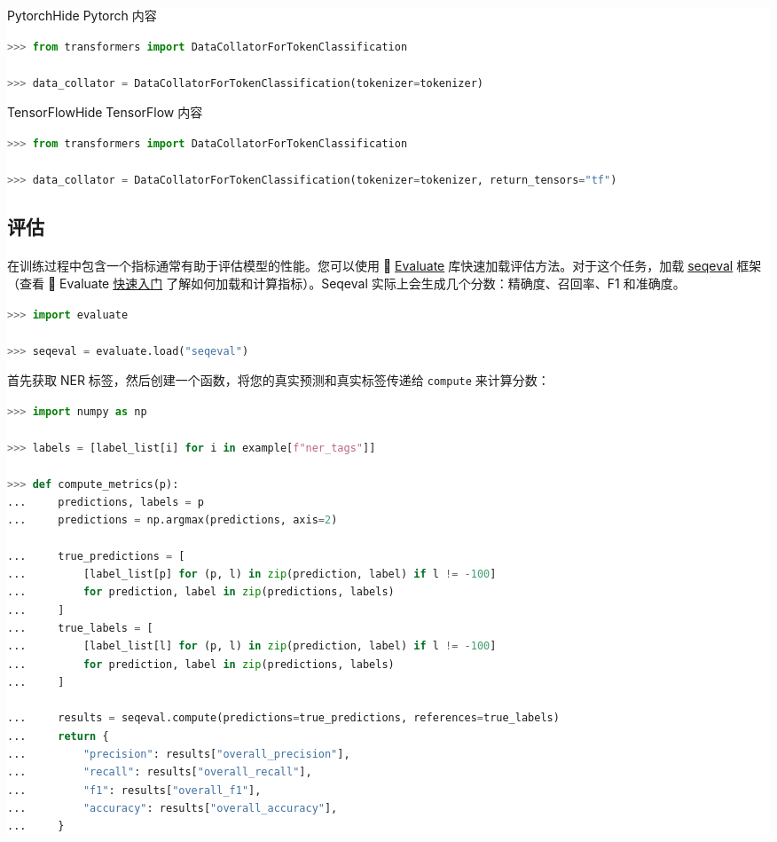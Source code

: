 PytorchHide Pytorch 内容

```py
>>> from transformers import DataCollatorForTokenClassification

>>> data_collator = DataCollatorForTokenClassification(tokenizer=tokenizer)
```

TensorFlowHide TensorFlow 内容

```py
>>> from transformers import DataCollatorForTokenClassification

>>> data_collator = DataCollatorForTokenClassification(tokenizer=tokenizer, return_tensors="tf")
```

## 评估

在训练过程中包含一个指标通常有助于评估模型的性能。您可以使用 🤗 [Evaluate](https://huggingface.co/docs/evaluate/index) 库快速加载评估方法。对于这个任务，加载 [seqeval](https://huggingface.co/spaces/evaluate-metric/seqeval) 框架（查看 🤗 Evaluate [快速入门](https://huggingface.co/docs/evaluate/a_quick_tour) 了解如何加载和计算指标）。Seqeval 实际上会生成几个分数：精确度、召回率、F1 和准确度。

```py
>>> import evaluate

>>> seqeval = evaluate.load("seqeval")
```

首先获取 NER 标签，然后创建一个函数，将您的真实预测和真实标签传递给 `compute` 来计算分数：

```py
>>> import numpy as np

>>> labels = [label_list[i] for i in example[f"ner_tags"]]

>>> def compute_metrics(p):
...     predictions, labels = p
...     predictions = np.argmax(predictions, axis=2)

...     true_predictions = [
...         [label_list[p] for (p, l) in zip(prediction, label) if l != -100]
...         for prediction, label in zip(predictions, labels)
...     ]
...     true_labels = [
...         [label_list[l] for (p, l) in zip(prediction, label) if l != -100]
...         for prediction, label in zip(predictions, labels)
...     ]

...     results = seqeval.compute(predictions=true_predictions, references=true_labels)
...     return {
...         "precision": results["overall_precision"],
...         "recall": results["overall_recall"],
...         "f1": results["overall_f1"],
...         "accuracy": results["overall_accuracy"],
...     }
```

